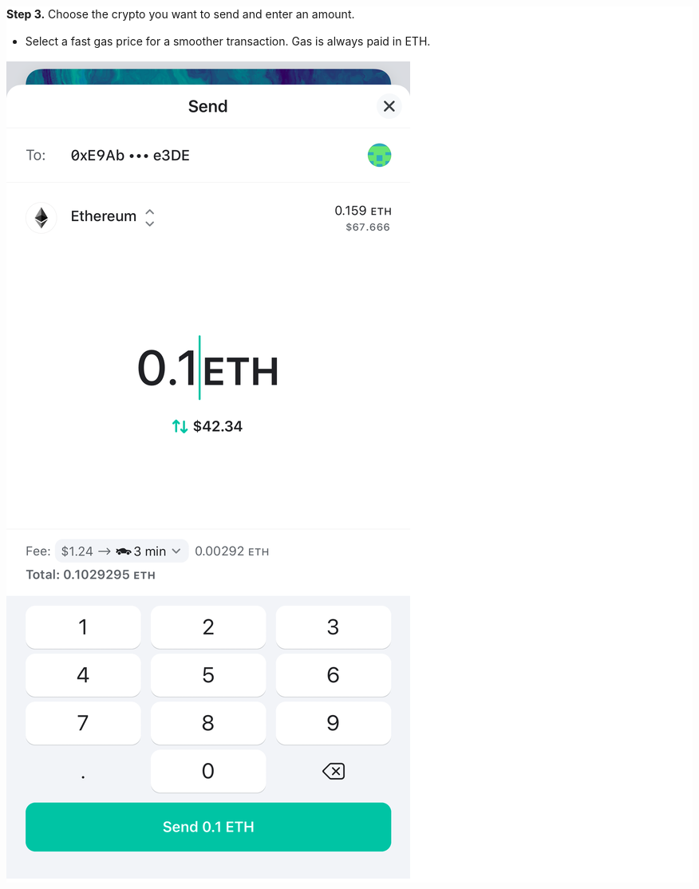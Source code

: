 **Step 3.** Choose the crypto you want to send and enter an amount.

-   Select a fast gas price for a smoother transaction. Gas is always paid in ETH.

<div class="d-flex justify-content-center flex-wrap margin-0">
<div class="wrap-mobile-phone">
<img src="/images/posts/mewconnect/mwethamount.png" alt="Image of MEW wallet transaction" />
</div>
<div class="wrap-mobile-phone">